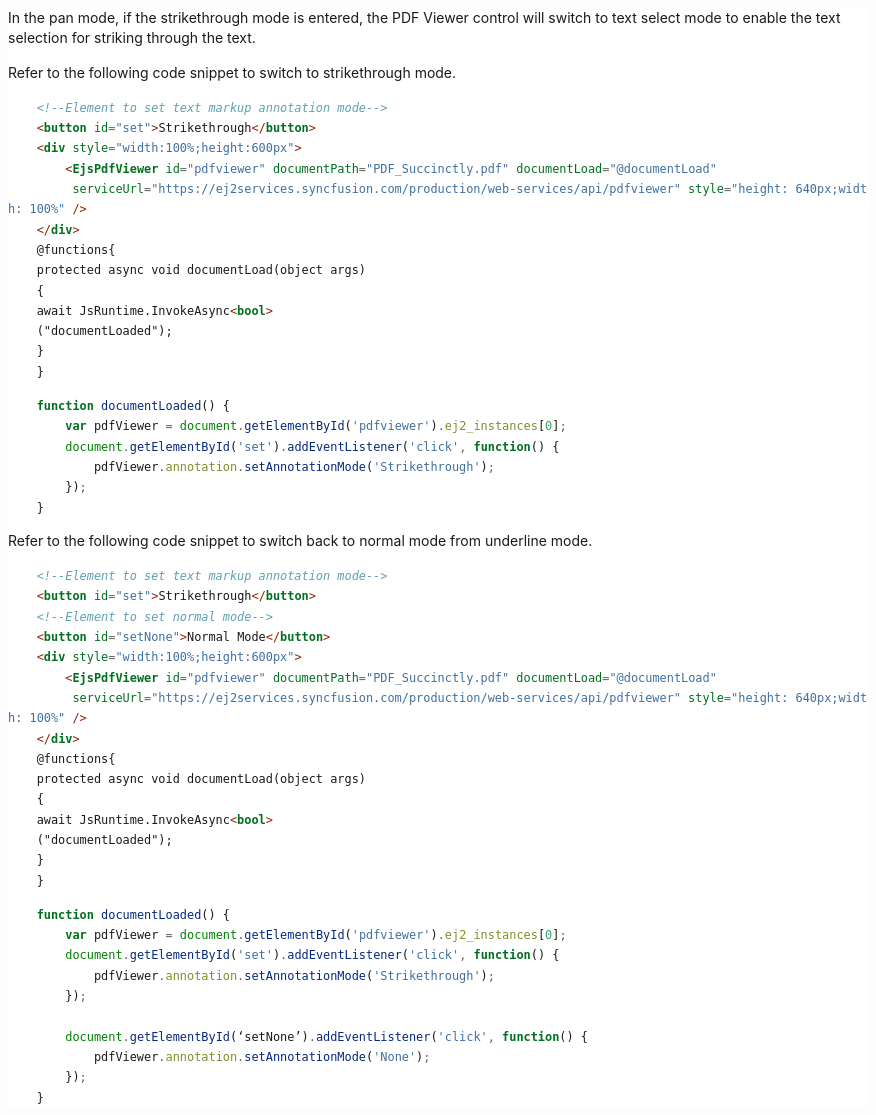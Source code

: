 In the pan mode, if the strikethrough mode is entered, the PDF Viewer control will switch to text select mode to enable the text selection for striking through the text.

Refer to the following code snippet to switch to strikethrough mode.

```html
    <!--Element to set text markup annotation mode-->
    <button id="set">Strikethrough</button>
    <div style="width:100%;height:600px">
        <EjsPdfViewer id="pdfviewer" documentPath="PDF_Succinctly.pdf" documentLoad="@documentLoad"
         serviceUrl="https://ej2services.syncfusion.com/production/web-services/api/pdfviewer" style="height: 640px;width: 100%" />
    </div>
    @functions{
    protected async void documentLoad(object args)
    {
    await JsRuntime.InvokeAsync<bool>
    ("documentLoaded");
    }
    }
```

```javascript
    function documentLoaded() {
        var pdfViewer = document.getElementById('pdfviewer').ej2_instances[0];
        document.getElementById('set').addEventListener('click', function() {
            pdfViewer.annotation.setAnnotationMode('Strikethrough');
        });
    }
```

Refer to the following code snippet to switch back to normal mode from underline mode.

```html
    <!--Element to set text markup annotation mode-->
    <button id="set">Strikethrough</button>
    <!--Element to set normal mode-->
    <button id="setNone">Normal Mode</button>
    <div style="width:100%;height:600px">
        <EjsPdfViewer id="pdfviewer" documentPath="PDF_Succinctly.pdf" documentLoad="@documentLoad"
         serviceUrl="https://ej2services.syncfusion.com/production/web-services/api/pdfviewer" style="height: 640px;width: 100%" />
    </div>
    @functions{
    protected async void documentLoad(object args)
    {
    await JsRuntime.InvokeAsync<bool>
    ("documentLoaded");
    }
    }
```

```javascript
    function documentLoaded() {
        var pdfViewer = document.getElementById('pdfviewer').ej2_instances[0];
        document.getElementById('set').addEventListener('click', function() {
            pdfViewer.annotation.setAnnotationMode('Strikethrough');
        });

        document.getElementById(‘setNone’).addEventListener('click', function() {
            pdfViewer.annotation.setAnnotationMode('None');
        });
    }
```
